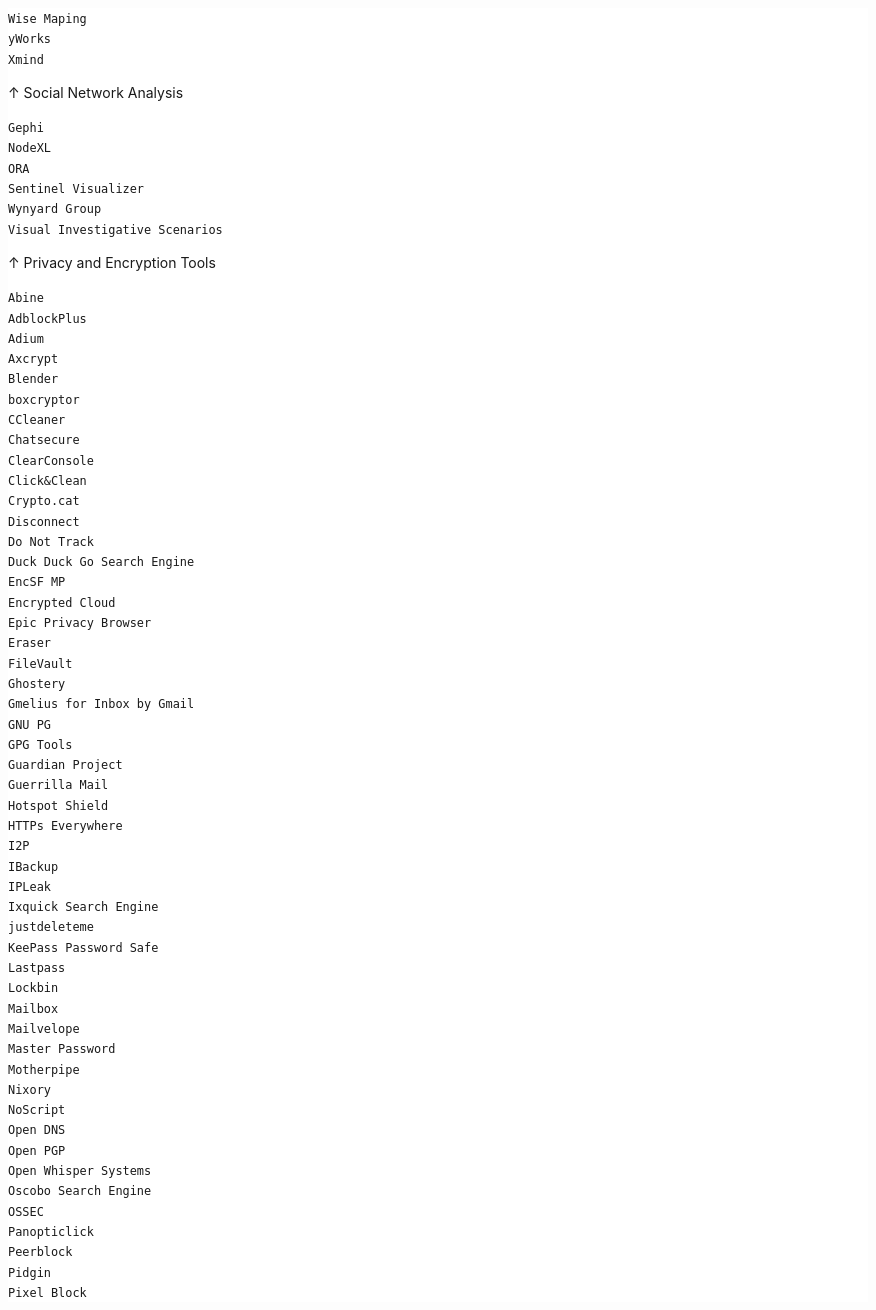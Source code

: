     Wise Maping
    yWorks
    Xmind

↑ Social Network Analysis

    Gephi
    NodeXL
    ORA
    Sentinel Visualizer
    Wynyard Group
    Visual Investigative Scenarios

↑ Privacy and Encryption Tools

    Abine
    AdblockPlus
    Adium
    Axcrypt
    Blender
    boxcryptor
    CCleaner
    Chatsecure
    ClearConsole
    Click&Clean
    Crypto.cat
    Disconnect
    Do Not Track
    Duck Duck Go Search Engine
    EncSF MP
    Encrypted Cloud
    Epic Privacy Browser
    Eraser
    FileVault
    Ghostery
    Gmelius for Inbox by Gmail
    GNU PG
    GPG Tools
    Guardian Project
    Guerrilla Mail
    Hotspot Shield
    HTTPs Everywhere
    I2P
    IBackup
    IPLeak
    Ixquick Search Engine
    justdeleteme
    KeePass Password Safe
    Lastpass
    Lockbin
    Mailbox
    Mailvelope
    Master Password
    Motherpipe
    Nixory
    NoScript
    Open DNS
    Open PGP
    Open Whisper Systems
    Oscobo Search Engine
    OSSEC
    Panopticlick
    Peerblock
    Pidgin
    Pixel Block
